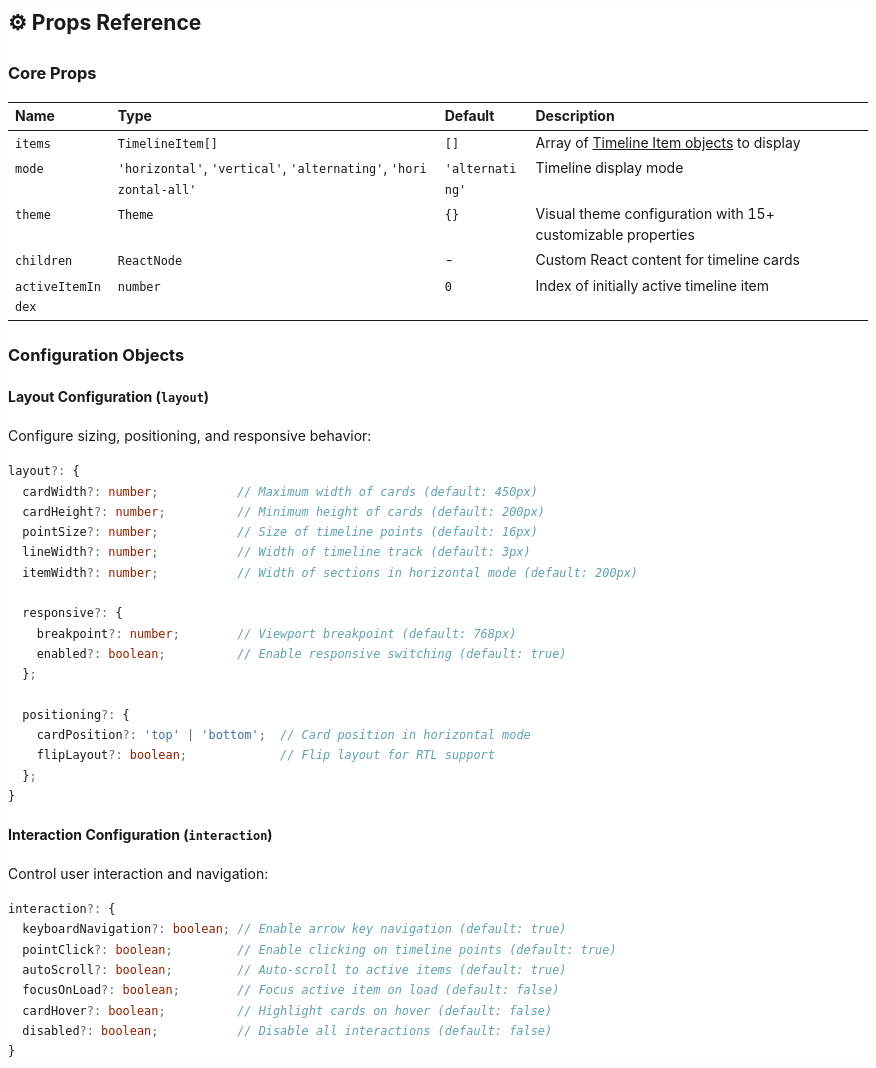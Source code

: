 ## ⚙️ Props Reference

### Core Props

| Name              | Type                                           | Default       | Description                                                                |
| :---------------- | :--------------------------------------------- | :------------ | :------------------------------------------------------------------------- |
| `items`           | `TimelineItem[]`                               | `[]`          | Array of [Timeline Item objects](#timeline-item-model) to display         |
| `mode`            | `'horizontal'`, `'vertical'`, `'alternating'`, `'horizontal-all'` | `'alternating'` | Timeline display mode                                             |
| `theme`           | `Theme`                                        | `{}`          | Visual theme configuration with 15+ customizable properties               |
| `children`        | `ReactNode`                                    | -             | Custom React content for timeline cards                                   |
| `activeItemIndex` | `number`                                       | `0`           | Index of initially active timeline item                                   |

### Configuration Objects

#### Layout Configuration (`layout`)

Configure sizing, positioning, and responsive behavior:

```typescript
layout?: {
  cardWidth?: number;           // Maximum width of cards (default: 450px)
  cardHeight?: number;          // Minimum height of cards (default: 200px) 
  pointSize?: number;           // Size of timeline points (default: 16px)
  lineWidth?: number;           // Width of timeline track (default: 3px)
  itemWidth?: number;           // Width of sections in horizontal mode (default: 200px)
  
  responsive?: {
    breakpoint?: number;        // Viewport breakpoint (default: 768px)
    enabled?: boolean;          // Enable responsive switching (default: true)
  };
  
  positioning?: {
    cardPosition?: 'top' | 'bottom';  // Card position in horizontal mode
    flipLayout?: boolean;             // Flip layout for RTL support
  };
}
```

#### Interaction Configuration (`interaction`)

Control user interaction and navigation:

```typescript
interaction?: {
  keyboardNavigation?: boolean; // Enable arrow key navigation (default: true)
  pointClick?: boolean;         // Enable clicking on timeline points (default: true)
  autoScroll?: boolean;         // Auto-scroll to active items (default: true)
  focusOnLoad?: boolean;        // Focus active item on load (default: false)
  cardHover?: boolean;          // Highlight cards on hover (default: false)
  disabled?: boolean;           // Disable all interactions (default: false)
}
```
